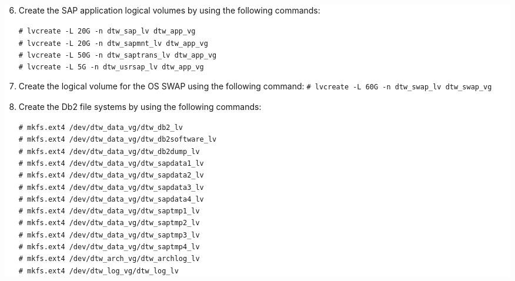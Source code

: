 6. Create the SAP application logical volumes by using the following commands:

    ```pre
    # lvcreate -L 20G -n dtw_sap_lv dtw_app_vg
    # lvcreate -L 20G -n dtw_sapmnt_lv dtw_app_vg
    # lvcreate -L 50G -n dtw_saptrans_lv dtw_app_vg
    # lvcreate -L 5G -n dtw_usrsap_lv dtw_app_vg
    ```

7. Create the logical volume for the OS SWAP using the following command: `# lvcreate -L 60G -n dtw_swap_lv dtw_swap_vg`

8. Create the Db2 file systems by using the following commands:

    ```pre
    # mkfs.ext4 /dev/dtw_data_vg/dtw_db2_lv
    # mkfs.ext4 /dev/dtw_data_vg/dtw_db2software_lv
    # mkfs.ext4 /dev/dtw_data_vg/dtw_db2dump_lv
    # mkfs.ext4 /dev/dtw_data_vg/dtw_sapdata1_lv
    # mkfs.ext4 /dev/dtw_data_vg/dtw_sapdata2_lv
    # mkfs.ext4 /dev/dtw_data_vg/dtw_sapdata3_lv
    # mkfs.ext4 /dev/dtw_data_vg/dtw_sapdata4_lv
    # mkfs.ext4 /dev/dtw_data_vg/dtw_saptmp1_lv
    # mkfs.ext4 /dev/dtw_data_vg/dtw_saptmp2_lv
    # mkfs.ext4 /dev/dtw_data_vg/dtw_saptmp3_lv
    # mkfs.ext4 /dev/dtw_data_vg/dtw_saptmp4_lv
    # mkfs.ext4 /dev/dtw_arch_vg/dtw_archlog_lv
    # mkfs.ext4 /dev/dtw_log_vg/dtw_log_lv
    ```
